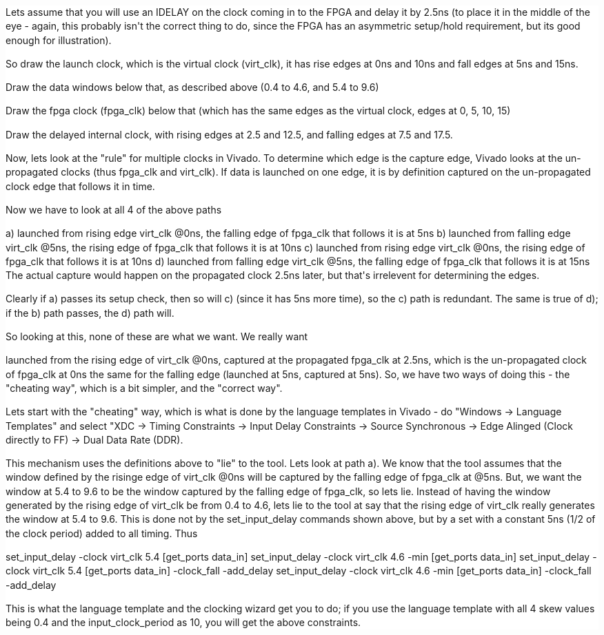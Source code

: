 Lets assume that you will use an IDELAY on the clock coming in to the FPGA and delay it by 2.5ns (to place it in the middle of the eye - again, this probably isn't the correct thing to do, since the FPGA has an asymmetric setup/hold requirement, but its good enough for illustration).

So draw the launch clock, which is the virtual clock (virt_clk), it has rise edges at 0ns and 10ns and fall edges at 5ns and 15ns.

Draw the data windows below that, as described above (0.4 to 4.6, and 5.4 to 9.6)

Draw the fpga clock (fpga_clk) below that (which has the same edges as the virtual clock, edges at 0, 5, 10, 15)

Draw the delayed internal clock, with rising edges at 2.5 and 12.5, and falling edges at 7.5 and 17.5.

Now, lets look at the "rule" for multiple clocks in Vivado. To determine which edge is the capture edge, Vivado looks at the un-propagated clocks (thus fpga_clk and virt_clk). If data is launched on one edge, it is by definition captured on the un-propagated clock edge that follows it in time.

Now we have to look at all 4 of the above paths

a) launched from rising edge virt_clk @0ns, the falling edge of fpga_clk that follows it is at 5ns b) launched from falling edge virt_clk @5ns, the rising edge of fpga_clk that follows it is at 10ns c) launched from rising edge virt_clk @0ns, the rising edge of fpga_clk that follows it is at 10ns d) launched from falling edge virt_clk @5ns, the falling edge of fpga_clk that follows it is at 15ns The actual capture would happen on the propagated clock 2.5ns later, but that's irrelevent for determining the edges.

Clearly if a) passes its setup check, then so will c) (since it has 5ns more time), so the c) path is redundant. The same is true of d); if the b) path passes, the d) path will.

So looking at this, none of these are what we want. We really want

launched from the rising edge of virt_clk @0ns, captured at the propagated fpga_clk at 2.5ns, which is the un-propagated clock of fpga_clk at 0ns the same for the falling edge (launched at 5ns, captured at 5ns). So, we have two ways of doing this - the "cheating way", which is a bit simpler, and the "correct way".

Lets start with the "cheating" way, which is what is done by the language templates in Vivado - do "Windows -> Language Templates" and select "XDC -> Timing Constraints -> Input Delay Constraints -> Source Synchronous -> Edge Alinged (Clock directly to FF) -> Dual Data Rate (DDR).

This mechanism uses the definitions above to "lie" to the tool. Lets look at path a). We know that the tool assumes that the window defined by the risinge edge of virt_clk @0ns will be captured by the falling edge of fpga_clk at @5ns. But, we want the window at 5.4 to 9.6 to be the window captured by the falling edge of fpga_clk, so lets lie. Instead of having the window generated by the rising edge of virt_clk be from 0.4 to 4.6, lets lie to the tool at say that the rising edge of virt_clk really generates the window at 5.4 to 9.6. This is done not by the set_input_delay commands shown above, but by a set with a constant 5ns (1/2 of the clock period) added to all timing. Thus

set_input_delay -clock virt_clk 5.4 [get_ports data_in] set_input_delay -clock virt_clk 4.6 -min [get_ports data_in] set_input_delay -clock virt_clk 5.4 [get_ports data_in] -clock_fall -add_delay set_input_delay -clock virt_clk 4.6 -min [get_ports data_in] -clock_fall -add_delay

This is what the language template and the clocking wizard get you to do; if you use the language template with all 4 skew values being 0.4 and the input_clock_period as 10, you will get the above constraints.
